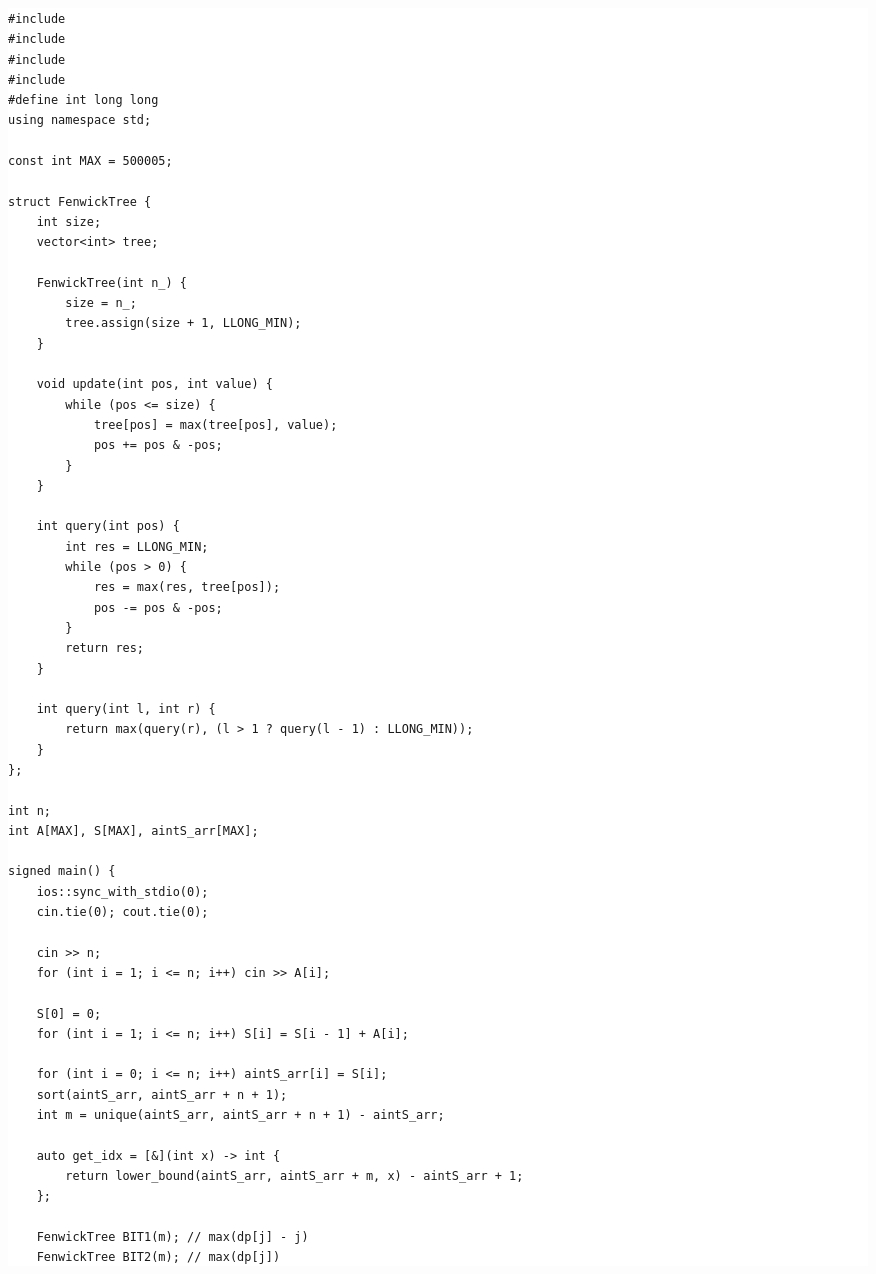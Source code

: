 

```
#include 
#include 
#include 
#include 
#define int long long
using namespace std;

const int MAX = 500005;

struct FenwickTree {
    int size;
    vector<int> tree;

    FenwickTree(int n_) {
        size = n_;
        tree.assign(size + 1, LLONG_MIN);
    }

    void update(int pos, int value) {
        while (pos <= size) {
            tree[pos] = max(tree[pos], value);
            pos += pos & -pos;
        }
    }

    int query(int pos) {
        int res = LLONG_MIN;
        while (pos > 0) {
            res = max(res, tree[pos]);
            pos -= pos & -pos;
        }
        return res;
    }

    int query(int l, int r) {
        return max(query(r), (l > 1 ? query(l - 1) : LLONG_MIN));
    }
};

int n;
int A[MAX], S[MAX], aintS_arr[MAX];

signed main() {
    ios::sync_with_stdio(0);
    cin.tie(0); cout.tie(0);

    cin >> n;
    for (int i = 1; i <= n; i++) cin >> A[i];

    S[0] = 0;
    for (int i = 1; i <= n; i++) S[i] = S[i - 1] + A[i];

    for (int i = 0; i <= n; i++) aintS_arr[i] = S[i];
    sort(aintS_arr, aintS_arr + n + 1);
    int m = unique(aintS_arr, aintS_arr + n + 1) - aintS_arr;

    auto get_idx = [&](int x) -> int {
        return lower_bound(aintS_arr, aintS_arr + m, x) - aintS_arr + 1;
    };

    FenwickTree BIT1(m); // max(dp[j] - j)
    FenwickTree BIT2(m); // max(dp[j])
```